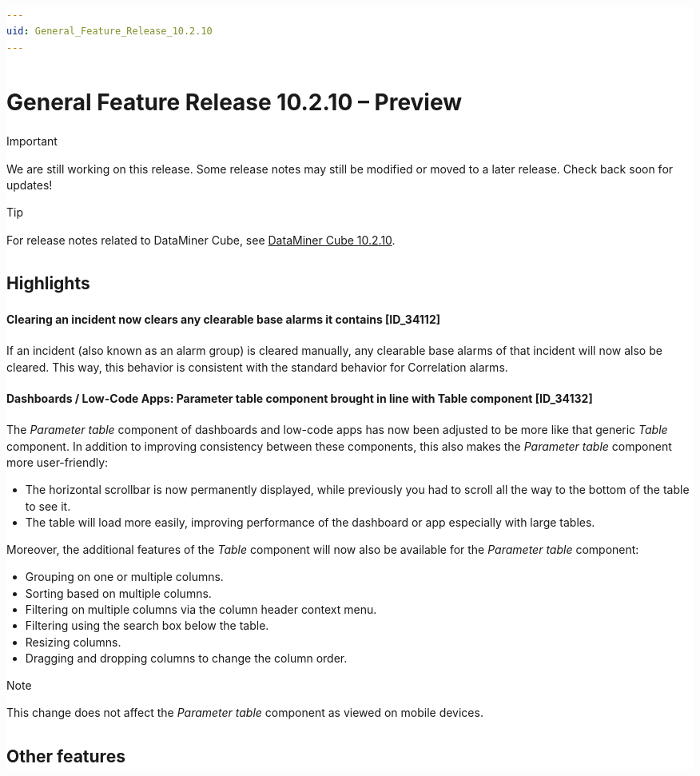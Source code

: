 ```yaml
---
uid: General_Feature_Release_10.2.10
---
```


# General Feature Release 10.2.10 – Preview

> [!IMPORTANT]
> We are still working on this release. Some release notes may still be modified or moved to a later release. Check back soon for updates!

> [!TIP]
> For release notes related to DataMiner Cube, see [DataMiner Cube 10.2.10](xref:Cube_Feature_Release_10.2.10).

## Highlights

#### Clearing an incident now clears any clearable base alarms it contains [ID_34112]



If an incident (also known as an alarm group) is cleared manually, any clearable base alarms of that incident will now also be cleared. This way, this behavior is consistent with the standard behavior for Correlation alarms.

#### Dashboards / Low-Code Apps: Parameter table component brought in line with Table component [ID_34132]



The *Parameter table* component of dashboards and low-code apps has now been adjusted to be more like that generic *Table* component. In addition to improving consistency between these components, this also makes the *Parameter table* component more user-friendly:

- The horizontal scrollbar is now permanently displayed, while previously you had to scroll all the way to the bottom of the table to see it.
- The table will load more easily, improving performance of the dashboard or app especially with large tables.

Moreover, the additional features of the *Table* component will now also be available for the *Parameter table* component:

- Grouping on one or multiple columns.
- Sorting based on multiple columns.
- Filtering on multiple columns via the column header context menu.
- Filtering using the search box below the table.
- Resizing columns.
- Dragging and dropping columns to change the column order.

> [!NOTE]
> This change does not affect the *Parameter table* component as viewed on mobile devices.

## Other features
